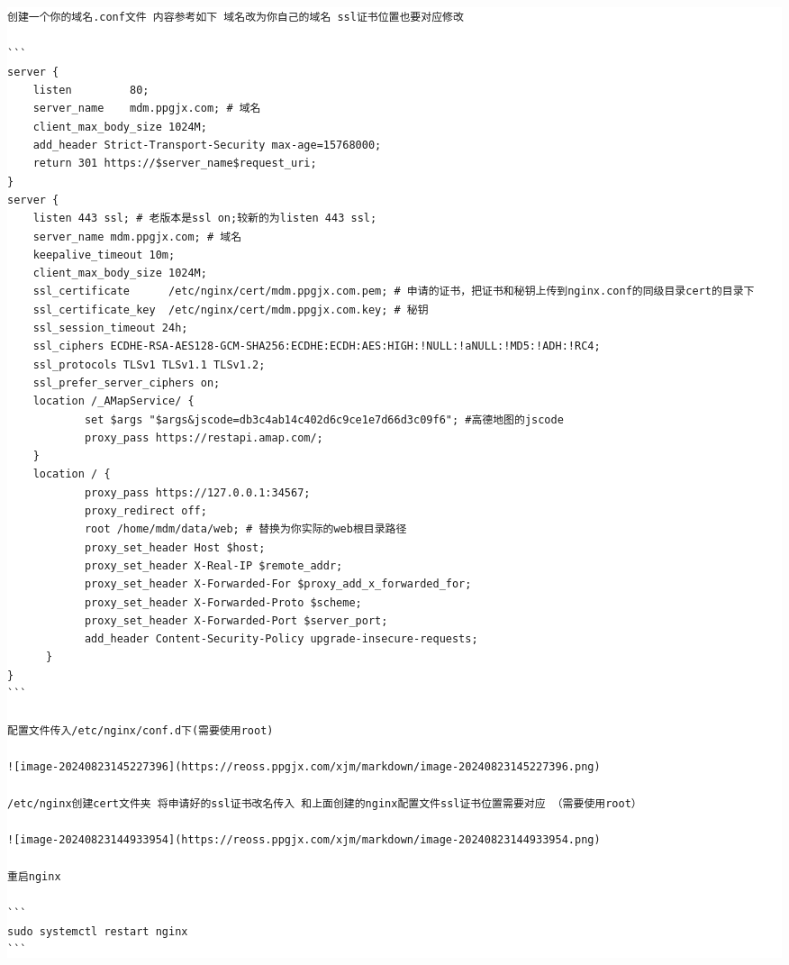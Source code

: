     

    创建一个你的域名.conf文件 内容参考如下 域名改为你自己的域名 ssl证书位置也要对应修改 

    ```
    server {
        listen         80;
        server_name    mdm.ppgjx.com; # 域名
        client_max_body_size 1024M;
        add_header Strict-Transport-Security max-age=15768000;
        return 301 https://$server_name$request_uri;
    }
    server {
        listen 443 ssl; # 老版本是ssl on;较新的为listen 443 ssl;
        server_name mdm.ppgjx.com; # 域名
        keepalive_timeout 10m;
        client_max_body_size 1024M;
        ssl_certificate      /etc/nginx/cert/mdm.ppgjx.com.pem; # 申请的证书，把证书和秘钥上传到nginx.conf的同级目录cert的目录下
        ssl_certificate_key  /etc/nginx/cert/mdm.ppgjx.com.key; # 秘钥
        ssl_session_timeout 24h;
        ssl_ciphers ECDHE-RSA-AES128-GCM-SHA256:ECDHE:ECDH:AES:HIGH:!NULL:!aNULL:!MD5:!ADH:!RC4;
        ssl_protocols TLSv1 TLSv1.1 TLSv1.2;
        ssl_prefer_server_ciphers on;
        location /_AMapService/ {
                set $args "$args&jscode=db3c4ab14c402d6c9ce1e7d66d3c09f6"; #高德地图的jscode
                proxy_pass https://restapi.amap.com/;
        }
        location / {
                proxy_pass https://127.0.0.1:34567; 
                proxy_redirect off;
                root /home/mdm/data/web; # 替换为你实际的web根目录路径
                proxy_set_header Host $host;
                proxy_set_header X-Real-IP $remote_addr;
                proxy_set_header X-Forwarded-For $proxy_add_x_forwarded_for;
                proxy_set_header X-Forwarded-Proto $scheme;
                proxy_set_header X-Forwarded-Port $server_port;
                add_header Content-Security-Policy upgrade-insecure-requests;
          }
    }
    ```

    配置文件传入/etc/nginx/conf.d下(需要使用root)

    ![image-20240823145227396](https://reoss.ppgjx.com/xjm/markdown/image-20240823145227396.png)

    /etc/nginx创建cert文件夹 将申请好的ssl证书改名传入 和上面创建的nginx配置文件ssl证书位置需要对应 （需要使用root）

    ![image-20240823144933954](https://reoss.ppgjx.com/xjm/markdown/image-20240823144933954.png) 

    重启nginx

    ```
    sudo systemctl restart nginx
    ```
